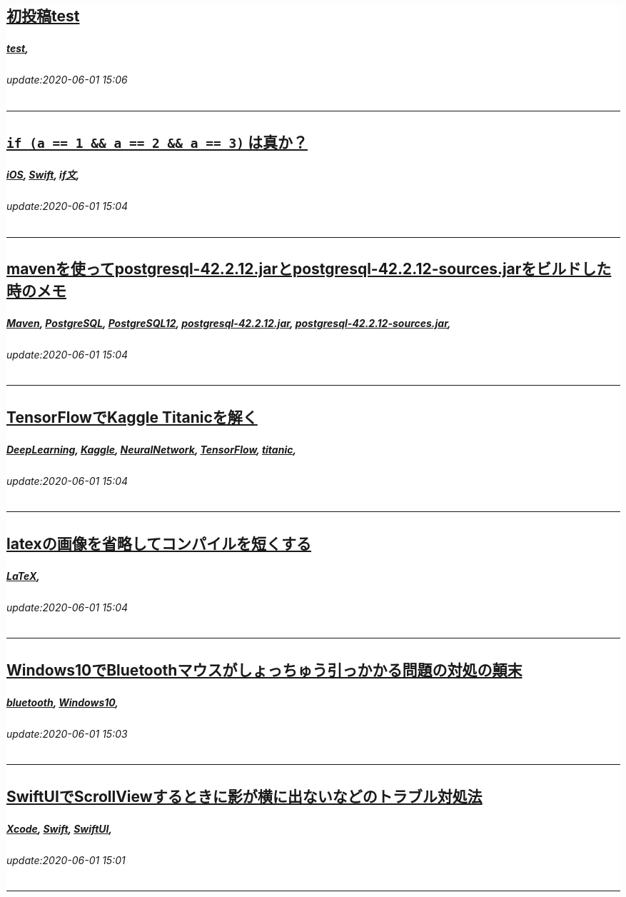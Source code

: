 ## [初投稿test](https://qiita.com/yuukiok/items/fd83d5ae82c935c5aefa)
##### [test](https://qiita.com/tags/test), 
###### update:2020-06-01 15:06
---
## [`if (a == 1 && a == 2 && a == 3)` は真か？](https://qiita.com/seikoseikou/items/0f0be4d53d1226d692d9)
##### [iOS](https://qiita.com/tags/iOS), [Swift](https://qiita.com/tags/Swift), [if文](https://qiita.com/tags/if文), 
###### update:2020-06-01 15:04
---
## [mavenを使ってpostgresql-42.2.12.jarとpostgresql-42.2.12-sources.jarをビルドした時のメモ](https://qiita.com/nodas2002/items/c06107bee6b824d755f8)
##### [Maven](https://qiita.com/tags/Maven), [PostgreSQL](https://qiita.com/tags/PostgreSQL), [PostgreSQL12](https://qiita.com/tags/PostgreSQL12), [postgresql-42.2.12.jar](https://qiita.com/tags/postgresql-42.2.12.jar), [postgresql-42.2.12-sources.jar](https://qiita.com/tags/postgresql-42.2.12-sources.jar), 
###### update:2020-06-01 15:04
---
## [TensorFlowでKaggle Titanicを解く](https://qiita.com/ysk-cpu/items/d77457d47bb02812e90d)
##### [DeepLearning](https://qiita.com/tags/DeepLearning), [Kaggle](https://qiita.com/tags/Kaggle), [NeuralNetwork](https://qiita.com/tags/NeuralNetwork), [TensorFlow](https://qiita.com/tags/TensorFlow), [titanic](https://qiita.com/tags/titanic), 
###### update:2020-06-01 15:04
---
## [latexの画像を省略してコンパイルを短くする](https://qiita.com/momoka_0122y/items/8f281ba0239a96db1214)
##### [LaTeX](https://qiita.com/tags/LaTeX), 
###### update:2020-06-01 15:04
---
## [Windows10でBluetoothマウスがしょっちゅう引っかかる問題の対処の顛末](https://qiita.com/habu1010/items/b8edf30a39c3ce167be8)
##### [bluetooth](https://qiita.com/tags/bluetooth), [Windows10](https://qiita.com/tags/Windows10), 
###### update:2020-06-01 15:03
---
## [SwiftUIでScrollViewするときに影が横に出ないなどのトラブル対処法](https://qiita.com/Hyperbolic_____/items/8105cb26c44359b193a0)
##### [Xcode](https://qiita.com/tags/Xcode), [Swift](https://qiita.com/tags/Swift), [SwiftUI](https://qiita.com/tags/SwiftUI), 
###### update:2020-06-01 15:01
---
